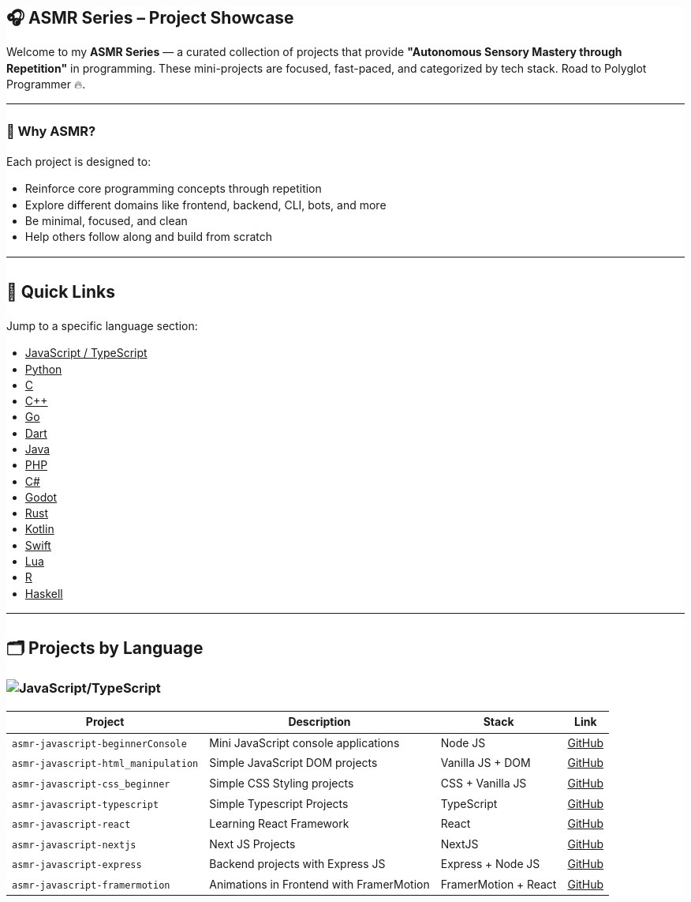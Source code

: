 ## 🎧 ASMR Series – Project Showcase

Welcome to my **ASMR Series** — a curated collection of projects that provide **"Autonomous Sensory Mastery through Repetition"** in programming. These mini-projects are focused, fast-paced, and categorized by tech stack.
Road to Polyglot Programmer 🔥.

---

### 🧠 Why ASMR?

Each project is designed to:

- Reinforce core programming concepts through repetition
- Explore different domains like frontend, backend, CLI, bots, and more
- Be minimal, focused, and clean
- Help others follow along and build from scratch

---

## 🧭 Quick Links

Jump to a specific language section:

- [JavaScript / TypeScript](#javascripttypescript)
- [Python](#python)
- [C](#c)
- [C++](#c-1)
- [Go](#go)
- [Dart](#dart)
- [Java](#java)
- [PHP](#php)
- [C#](#c-2)
- [Godot](#godot)
- [Rust](#rust)
- [Kotlin](#kotlin)
- [Swift](#swift)
- [Lua](#lua)
- [R](#r)
- [Haskell](#haskell)

---

## 🗂️ Projects by Language

### ![JavaScript/TypeScript](https://skillicons.dev/icons?i=js,ts)

| Project                             | Description                              | Stack                | Link                                                                        |
| ----------------------------------- | ---------------------------------------- | -------------------- | --------------------------------------------------------------------------- |
| `asmr-javascript-beginnerConsole`   | Mini JavaScript console applications     | Node JS              | [GitHub](https://github.com/MaverickPoly/asmr-javascript-beginnerConsole)   |
| `asmr-javascript-html_manipulation` | Simple JavaScript DOM projects           | Vanilla JS + DOM     | [GitHub](https://github.com/MaverickPoly/asmr-javascript-html_manipulation) |
| `asmr-javascript-css_beginner`      | Simple CSS Styling projects              | CSS + Vanilla JS     | [GitHub](https://github.com/MaverickPoly/asmr-javascript-css_beginner)      |
| `asmr-javascript-typescript`        | Simple Typescript Projects               | TypeScript           | [GitHub](https://github.com/MaverickPoly/asmr-javascript-typescript)        |
| `asmr-javascript-react`             | Learning React Framework                 | React                | [GitHub](https://github.com/MaverickPoly/asmr-javascript-react)             |
| `asmr-javascript-nextjs`            | Next JS Projects                         | NextJS               | [GitHub](https://github.com/MaverickPoly/asmr-javascript-nextjs)            |
| `asmr-javascript-express`           | Backend projects with Express JS         | Express + Node JS    | [GitHub](https://github.com/MaverickPoly/asmr-javascript-express)           |
| `asmr-javascript-framermotion`      | Animations in Frontend with FramerMotion | FramerMotion + React | [GitHub](https://github.com/MaverickPoly/asmr-javascript-framermotion)      |